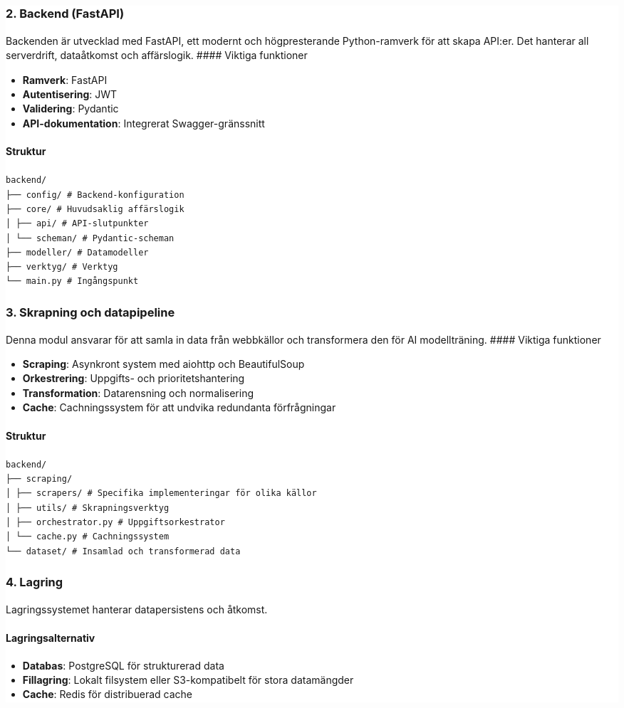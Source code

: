 ### 2. Backend (FastAPI)

Backenden är utvecklad med FastAPI, ett modernt och högpresterande Python-ramverk för att skapa API:er. Det hanterar all serverdrift, dataåtkomst och affärslogik. #### Viktiga funktioner

- **Ramverk**: FastAPI
- **Autentisering**: JWT
- **Validering**: Pydantic
- **API-dokumentation**: Integrerat Swagger-gränssnitt

#### Struktur

```
backend/
├── config/ # Backend-konfiguration
├── core/ # Huvudsaklig affärslogik
│ ├── api/ # API-slutpunkter
│ └── scheman/ # Pydantic-scheman
├── modeller/ # Datamodeller
├── verktyg/ # Verktyg
└── main.py # Ingångspunkt
```

### 3. Skrapning och datapipeline

Denna modul ansvarar för att samla in data från webbkällor och transformera den för AI modellträning. #### Viktiga funktioner

- **Scraping**: Asynkront system med aiohttp och BeautifulSoup
- **Orkestrering**: Uppgifts- och prioritetshantering
- **Transformation**: Datarensning och normalisering
- **Cache**: Cachningssystem för att undvika redundanta förfrågningar

#### Struktur

``` 
backend/ 
├── scraping/ 
│ ├── scrapers/ # Specifika implementeringar för olika källor
│ ├── utils/ # Skrapningsverktyg
│ ├── orchestrator.py # Uppgiftsorkestrator
│ └── cache.py # Cachningssystem
└── dataset/ # Insamlad och transformerad data
``` 

### 4. Lagring

Lagringssystemet hanterar datapersistens och åtkomst.

#### Lagringsalternativ

- **Databas**: PostgreSQL för strukturerad data
- **Fillagring**: Lokalt filsystem eller S3-kompatibelt för stora datamängder
- **Cache**: Redis för distribuerad cache
